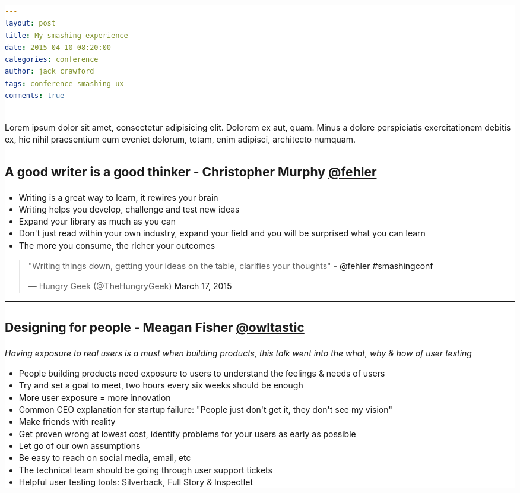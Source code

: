 ```yaml
---
layout: post
title: My smashing experience
date: 2015-04-10 08:20:00
categories: conference
author: jack_crawford
tags: conference smashing ux
comments: true
---
```


Lorem ipsum dolor sit amet, consectetur adipisicing elit. Dolorem ex aut, quam. Minus a dolore perspiciatis exercitationem debitis ex, hic nihil praesentium eum eveniet dolorum, totam, enim adipisci, architecto numquam.

## A good writer is a good thinker - Christopher Murphy [@fehler](http://twitter.com/fehler)

* Writing is a great way to learn, it rewires your brain
* Writing helps you develop, challenge and test new ideas
* Expand your library as much as you can
* Don't just read within your own industry, expand your field and you will be surprised what you can learn
* The more you consume, the richer your outcomes

<blockquote class="twitter-tweet" lang="en"><p>&quot;Writing things down, getting your ideas on the table, clarifies your thoughts&quot; - <a href="https://twitter.com/fehler">@fehler</a> <a href="https://twitter.com/hashtag/smashingconf?src=hash">#smashingconf</a></p>&mdash; Hungry Geek (@TheHungryGeek) <a href="https://twitter.com/TheHungryGeek/status/577773117558431746">March 17, 2015</a></blockquote>
<script async src="//platform.twitter.com/widgets.js" charset="utf-8"></script>

---

## Designing for people - Meagan Fisher [@owltastic](http://twitter.com/owltastic)
_Having exposure to real users is a must when building products, this talk went into the what, why & how of user testing_

* People building products need exposure to users to understand the feelings & needs of users
* Try and set a goal to meet, two hours every six weeks should be enough
* More user exposure = more innovation
* Common CEO explanation for startup failure: "People just don't get it, they don't see my vision"
* Make friends with reality
* Get proven wrong at lowest cost, identify problems for your users as early as possible
* Let go of our own assumptions
* Be easy to reach on social media, email, etc
* The technical team should be going through user support tickets
* Helpful user testing tools: [Silverback](http://silverbackapp.com), [Full Story](http://fullstory.com) & [Inspectlet](http://inspectlet.com)
